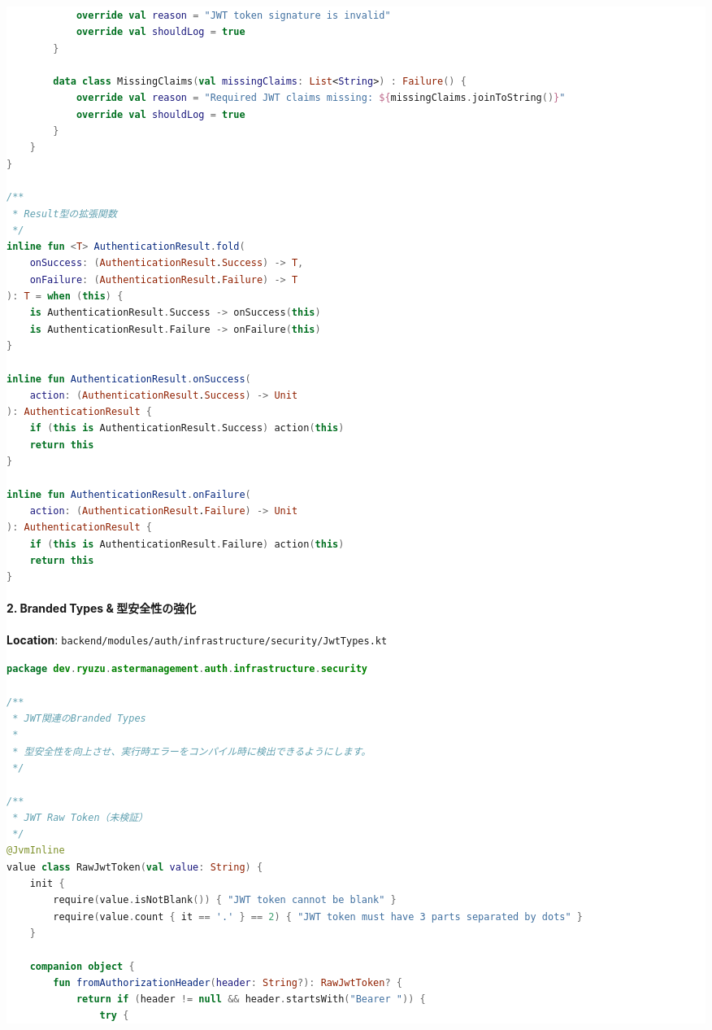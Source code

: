 ```kotlin
            override val reason = "JWT token signature is invalid"
            override val shouldLog = true
        }
        
        data class MissingClaims(val missingClaims: List<String>) : Failure() {
            override val reason = "Required JWT claims missing: ${missingClaims.joinToString()}"
            override val shouldLog = true
        }
    }
}

/**
 * Result型の拡張関数
 */
inline fun <T> AuthenticationResult.fold(
    onSuccess: (AuthenticationResult.Success) -> T,
    onFailure: (AuthenticationResult.Failure) -> T
): T = when (this) {
    is AuthenticationResult.Success -> onSuccess(this)
    is AuthenticationResult.Failure -> onFailure(this)
}

inline fun AuthenticationResult.onSuccess(
    action: (AuthenticationResult.Success) -> Unit
): AuthenticationResult {
    if (this is AuthenticationResult.Success) action(this)
    return this
}

inline fun AuthenticationResult.onFailure(
    action: (AuthenticationResult.Failure) -> Unit
): AuthenticationResult {
    if (this is AuthenticationResult.Failure) action(this)
    return this
}
```

#### 2. Branded Types & 型安全性の強化

**Location**: `backend/modules/auth/infrastructure/security/JwtTypes.kt`

```kotlin
package dev.ryuzu.astermanagement.auth.infrastructure.security

/**
 * JWT関連のBranded Types
 * 
 * 型安全性を向上させ、実行時エラーをコンパイル時に検出できるようにします。
 */

/**
 * JWT Raw Token（未検証）
 */
@JvmInline
value class RawJwtToken(val value: String) {
    init {
        require(value.isNotBlank()) { "JWT token cannot be blank" }
        require(value.count { it == '.' } == 2) { "JWT token must have 3 parts separated by dots" }
    }
    
    companion object {
        fun fromAuthorizationHeader(header: String?): RawJwtToken? {
            return if (header != null && header.startsWith("Bearer ")) {
                try {
```